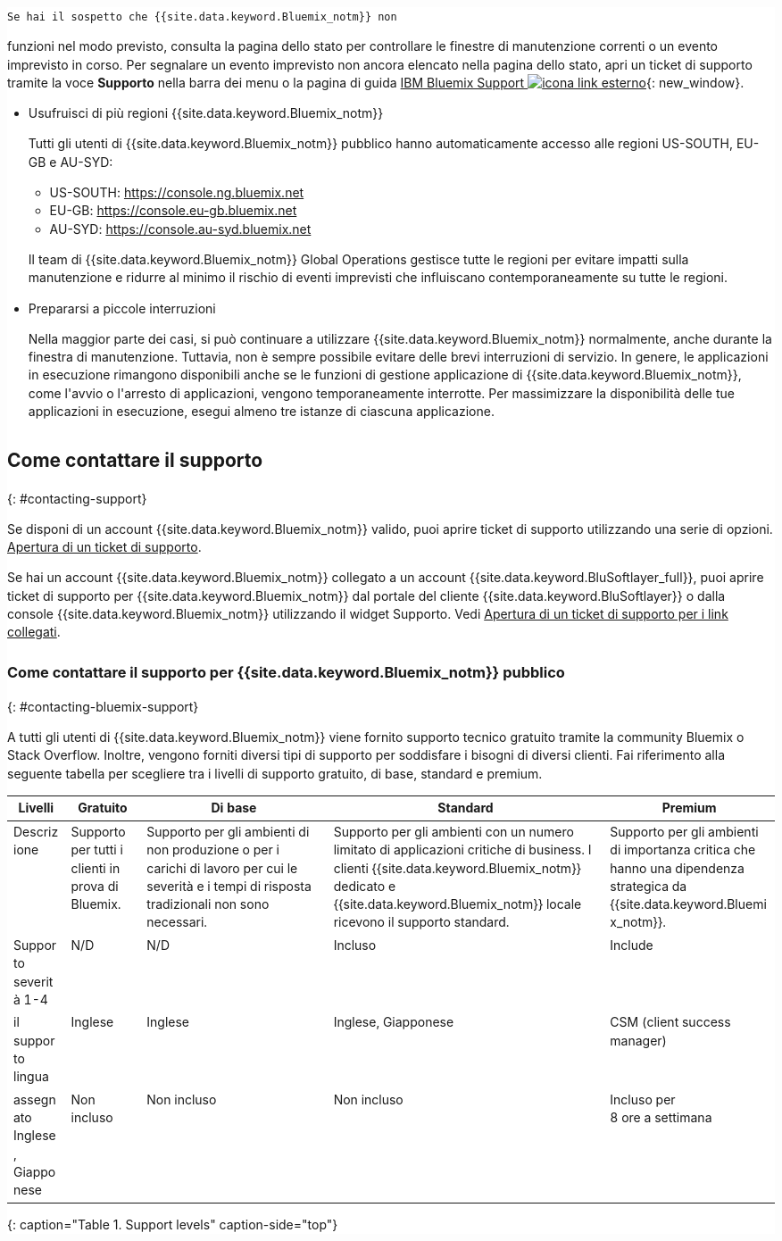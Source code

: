 	Se hai il sospetto che {{site.data.keyword.Bluemix_notm}} non
funzioni nel modo previsto, consulta la pagina dello stato per controllare le finestre di manutenzione correnti o
un evento imprevisto in corso. Per segnalare un evento imprevisto non ancora elencato nella pagina dello stato, apri un ticket di supporto tramite la voce **Supporto** nella barra dei menu o la pagina di guida [IBM Bluemix Support ![icona link esterno](../icons/launch-glyph.svg)](https://support.eu-gb.bluemix.net/gethelp/){: new_window}.

  * Usufruisci di più regioni {{site.data.keyword.Bluemix_notm}}

    Tutti gli utenti di {{site.data.keyword.Bluemix_notm}} pubblico hanno automaticamente accesso alle regioni US-SOUTH, EU-GB e AU-SYD:

	  * US-SOUTH: https://console.ng.bluemix.net
	  * EU-GB: https://console.eu-gb.bluemix.net
	  * AU-SYD: https://console.au-syd.bluemix.net

	Il team di {{site.data.keyword.Bluemix_notm}} Global Operations gestisce tutte le regioni per evitare impatti sulla manutenzione e ridurre al minimo il rischio di eventi imprevisti che influiscano contemporaneamente su tutte le regioni.

  * Prepararsi a piccole interruzioni

    Nella maggior parte dei casi, si può continuare a utilizzare {{site.data.keyword.Bluemix_notm}}
normalmente, anche durante la finestra di manutenzione. Tuttavia, non è sempre possibile evitare delle brevi interruzioni di servizio. In genere, le applicazioni in esecuzione rimangono disponibili anche se le funzioni
di gestione applicazione di {{site.data.keyword.Bluemix_notm}},
come l'avvio o l'arresto di applicazioni, vengono temporaneamente interrotte. Per
massimizzare la disponibilità delle tue applicazioni in esecuzione, esegui almeno
tre istanze di ciascuna applicazione.



## Come contattare il supporto
{: #contacting-support}

Se disponi di un account {{site.data.keyword.Bluemix_notm}} valido, puoi aprire ticket di supporto utilizzando una serie di opzioni. [Apertura di un ticket di supporto](#open-ticket). 

Se hai un account {{site.data.keyword.Bluemix_notm}} collegato a un account {{site.data.keyword.BluSoftlayer_full}}, puoi aprire ticket di supporto per {{site.data.keyword.Bluemix_notm}} dal portale del cliente {{site.data.keyword.BluSoftlayer}} o dalla console {{site.data.keyword.Bluemix_notm}} utilizzando il widget Supporto. Vedi [Apertura di un ticket di supporto per i link collegati](#open-ticket-linked).

### Come contattare il supporto per {{site.data.keyword.Bluemix_notm}} pubblico
{: #contacting-bluemix-support}

A tutti gli utenti di {{site.data.keyword.Bluemix_notm}} viene fornito supporto tecnico gratuito tramite la community Bluemix o Stack Overflow.  Inoltre, vengono forniti diversi tipi di supporto per soddisfare i bisogni di diversi clienti. Fai riferimento alla seguente tabella per scegliere tra i livelli di supporto gratuito, di base, standard e premium. 

Livelli | Gratuito |  Di base | Standard | Premium
--- | --- | --- | --- | --- |
Descrizione | Supporto per tutti i clienti in prova di Bluemix.  |  Supporto per gli ambienti di non produzione o per i carichi di lavoro per cui le severità e i tempi di risposta tradizionali non sono necessari. | Supporto per gli ambienti con un numero limitato di applicazioni critiche di business. I clienti {{site.data.keyword.Bluemix_notm}} dedicato e {{site.data.keyword.Bluemix_notm}} locale ricevono il supporto standard. | Supporto per gli ambienti di importanza critica che hanno una dipendenza strategica da {{site.data.keyword.Bluemix_notm}}. 
Supporto severità 1-4 |  N/D | N/D | Incluso | Include
il supporto lingua | Inglese | Inglese | Inglese, Giapponese | CSM (client success manager)
assegnato Inglese, Giapponese | Non incluso | Non incluso | Non incluso | Incluso per<br> 8 ore a settimana
{: caption="Table 1. Support levels" caption-side="top"}